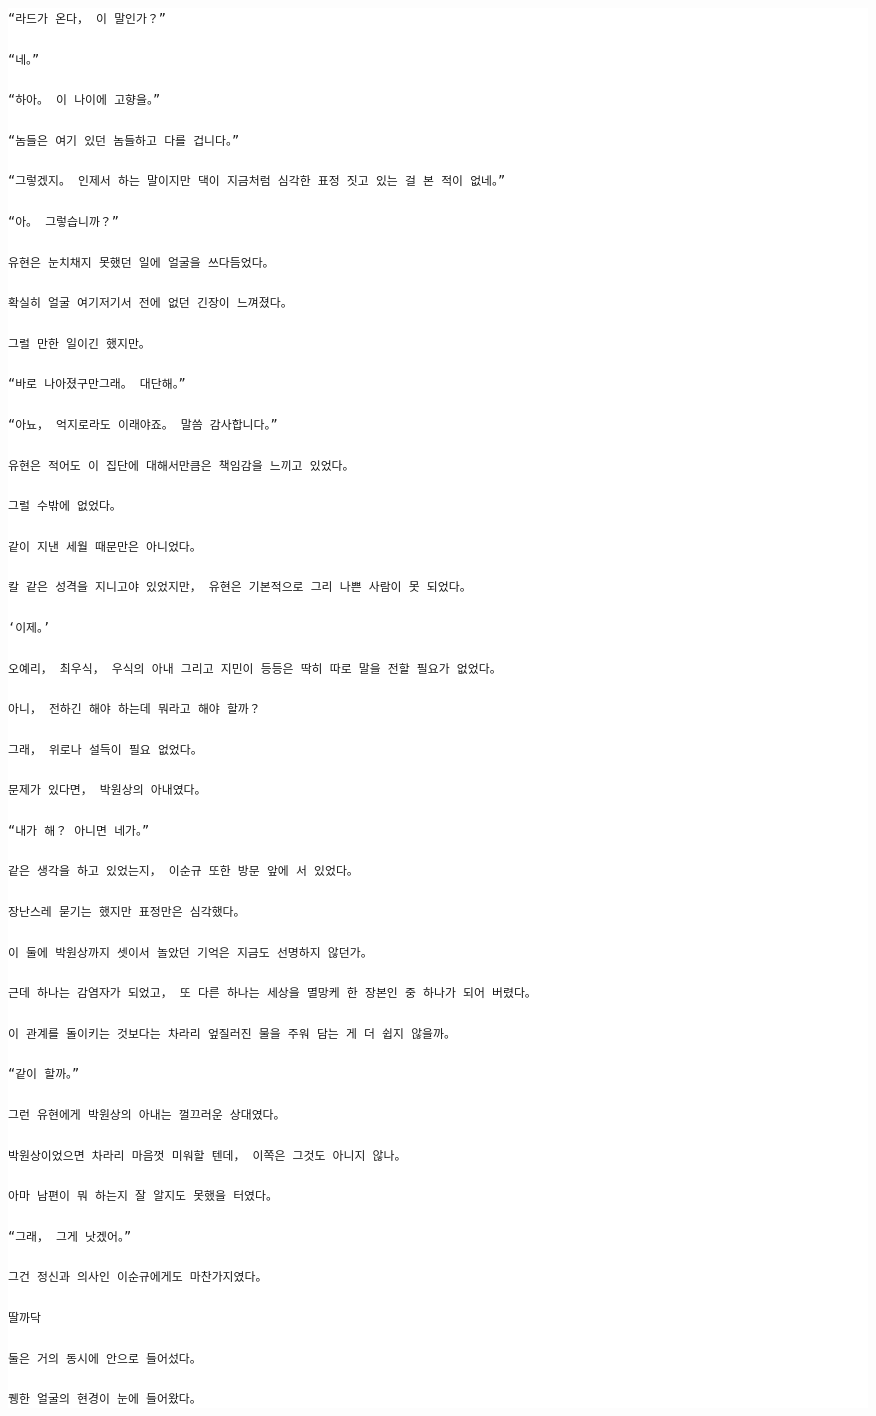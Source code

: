 	“라드가 온다， 이 말인가？”

	“네。”

	“하아。 이 나이에 고향을。”

	“놈들은 여기 있던 놈들하고 다를 겁니다。”

	“그렇겠지。 인제서 하는 말이지만 댁이 지금처럼 심각한 표정 짓고 있는 걸 본 적이 없네。”

	“아。 그렇습니까？”

	유현은 눈치채지 못했던 일에 얼굴을 쓰다듬었다。

	확실히 얼굴 여기저기서 전에 없던 긴장이 느껴졌다。

	그럴 만한 일이긴 했지만。

	“바로 나아졌구만그래。 대단해。”

	“아뇨， 억지로라도 이래야죠。 말씀 감사합니다。”

	유현은 적어도 이 집단에 대해서만큼은 책임감을 느끼고 있었다。

	그럴 수밖에 없었다。

	같이 지낸 세월 때문만은 아니었다。

	칼 같은 성격을 지니고야 있었지만， 유현은 기본적으로 그리 나쁜 사람이 못 되었다。

	‘이제。’

	오예리， 최우식， 우식의 아내 그리고 지민이 등등은 딱히 따로 말을 전할 필요가 없었다。

	아니， 전하긴 해야 하는데 뭐라고 해야 할까？

	그래， 위로나 설득이 필요 없었다。

	문제가 있다면， 박원상의 아내였다。

	“내가 해？ 아니면 네가。”

	같은 생각을 하고 있었는지， 이순규 또한 방문 앞에 서 있었다。

	장난스레 묻기는 했지만 표정만은 심각했다。

	이 둘에 박원상까지 셋이서 놀았던 기억은 지금도 선명하지 않던가。

	근데 하나는 감염자가 되었고， 또 다른 하나는 세상을 멸망케 한 장본인 중 하나가 되어 버렸다。

	이 관계를 돌이키는 것보다는 차라리 엎질러진 물을 주워 담는 게 더 쉽지 않을까。

	“같이 할까。”

	그런 유현에게 박원상의 아내는 껄끄러운 상대였다。

	박원상이었으면 차라리 마음껏 미워할 텐데， 이쪽은 그것도 아니지 않나。

	아마 남편이 뭐 하는지 잘 알지도 못했을 터였다。

	“그래， 그게 낫겠어。”

	그건 정신과 의사인 이순규에게도 마찬가지였다。

	딸까닥

	둘은 거의 동시에 안으로 들어섰다。

	퀭한 얼굴의 현경이 눈에 들어왔다。